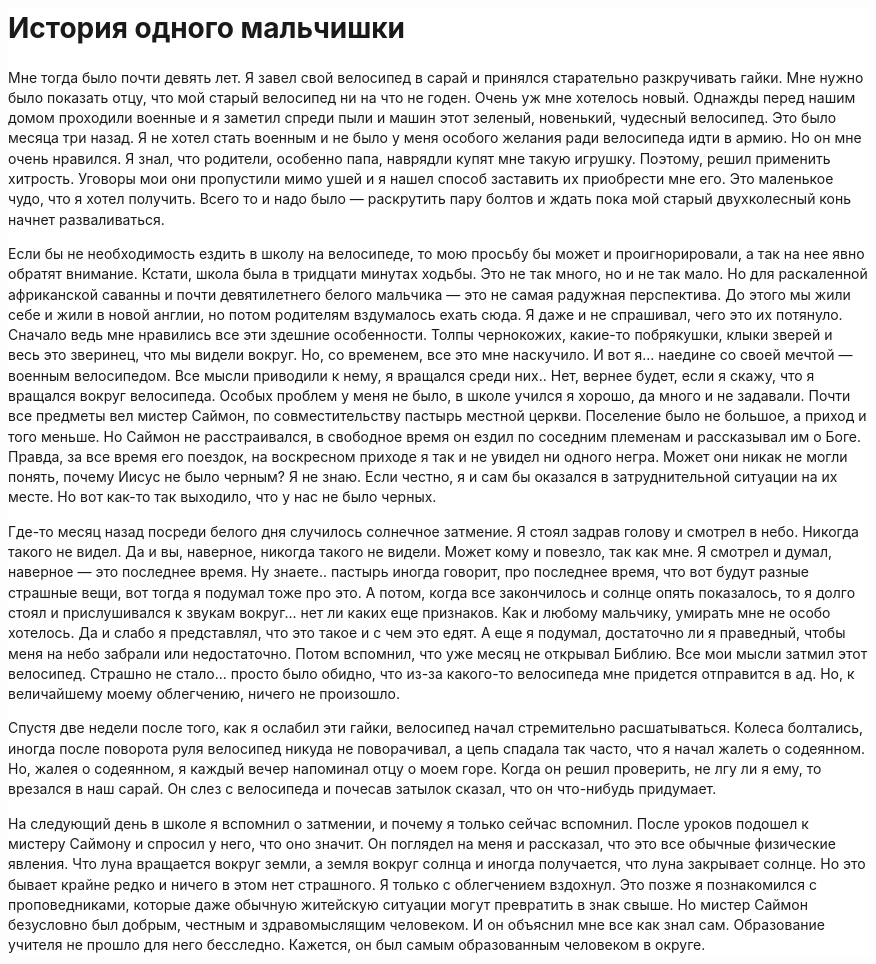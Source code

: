 # История одного мальчишки

Мне тогда было почти девять лет. Я завел свой велосипед в сарай и принялся старательно разкручивать гайки. Мне нужно было показать отцу, что мой старый велосипед ни на что не годен. Очень уж мне хотелось новый. Однажды перед нашим домом проходили военные и я заметил спреди пыли и машин этот зеленый, новенький, чудесный велосипед. Это было месяца три назад. Я не хотел стать военным и не было у меня особого желания ради велосипеда идти в армию. Но он мне очень нравился. Я знал, что родители, особенно папа, наврядли купят мне такую игрушку. Поэтому, решил применить хитрость. Уговоры мои они пропустили мимо ушей и я нашел способ заставить их приобрести мне его. Это маленькое чудо, что я хотел получить. Всего то и надо было — раскрутить пару болтов и ждать пока мой старый двухколесный конь начнет разваливаться. 

Если бы не необходимость ездить в школу на велосипеде, то мою просьбу бы может и проигнорировали, а так на нее явно обратят внимание. Кстати, школа была в тридцати минутах ходьбы. Это не так много, но и не так мало. Но для раскаленной африканской саванны и почти девятилетнего белого мальчика — это не самая радужная перспектива. До этого мы жили себе и жили в новой англии, но потом родителям вздумалось ехать сюда. Я даже и не спрашивал, чего это их потянуло. Сначало ведь мне нравились все эти здешние особенности. Толпы чернокожих, какие-то побрякушки, клыки зверей и весь это зверинец, что мы видели вокруг. Но, со временем, все это мне наскучило. И вот я... наедине со своей мечтой — военным велосипедом. Все мысли приводили к нему, я вращался среди них.. Нет, вернее будет, если я скажу, что я вращался вокруг велосипеда. Особых проблем у меня не было, в школе учился я хорошо, да много и не задавали. Почти все предметы вел мистер Саймон, по совместительству пастырь местной церкви. Поселение было не большое, а приход и того меньше. Но Саймон не расстраивался, в свободное время он ездил по соседним племенам и рассказывал им о Боге. Правда, за все время его поездок, на воскресном приходе я так и не увидел ни одного негра. Может они никак не могли понять, почему Иисус не было черным? Я не знаю. Если честно, я и сам бы оказался в затруднительной ситуации на их месте. Но вот как-то так выходило, что у нас не было черных. 

Где-то месяц назад посреди белого дня случилось солнечное затмение. Я стоял задрав голову и смотрел в небо. Никогда такого не видел. Да и вы, наверное, никогда такого не видели. Может кому и повезло, так как мне. Я смотрел и думал, наверное — это последнее время. Ну знаете.. пастырь иногда говорит, про последнее время, что вот будут разные страшные вещи, вот тогда я подумал тоже про это. А потом, когда все закончилось и солнце опять показалось, то я долго стоял и прислушивался к звукам вокруг... нет ли каких еще признаков. Как и любому мальчику, умирать мне не особо хотелось. Да и слабо я представлял, что это такое и с чем это едят. А еще я подумал, достаточно ли я праведный, чтобы меня на небо забрали или недостаточно. Потом вспомнил, что уже месяц не открывал Библию. Все мои мысли затмил этот велосипед. Страшно не стало... просто было обидно, что из-за какого-то велосипеда мне придется отправится в ад. Но, к величайшему моему облегчению, ничего не произошло. 

Спустя две недели после того, как я ослабил эти гайки, велосипед начал стремительно расшатываться. Колеса болтались, иногда после поворота руля велосипед никуда не поворачивал, а цепь спадала так часто, что я начал жалеть о содеянном. Но, жалея о содеянном, я каждый вечер напоминал отцу о моем горе. Когда он решил проверить, не лгу ли я ему, то врезался в наш сарай. Он слез с велосипеда и почесав затылок сказал, что он что-нибудь придумает. 

На следующий день в школе я вспомнил о затмении, и почему я только сейчас вспомнил. После уроков подошел к мистеру Саймону и спросил у него, что оно значит. Он поглядел на меня и рассказал, что это все обычные физические явления. Что луна вращается вокруг земли, а земля вокруг солнца и иногда получается, что луна закрывает солнце. Но это бывает крайне редко и ничего в этом нет страшного. Я только с облегчением вздохнул. Это позже я познакомился с проповедниками, которые даже обычную житейскую ситуации могут превратить в знак свыше. Но мистер Саймон безусловно был добрым, честным и здравомыслящим человеком. И он объяснил мне все как знал сам. Образование учителя не прошло для него бесследно. Кажется, он был самым образованным человеком в округе.  
